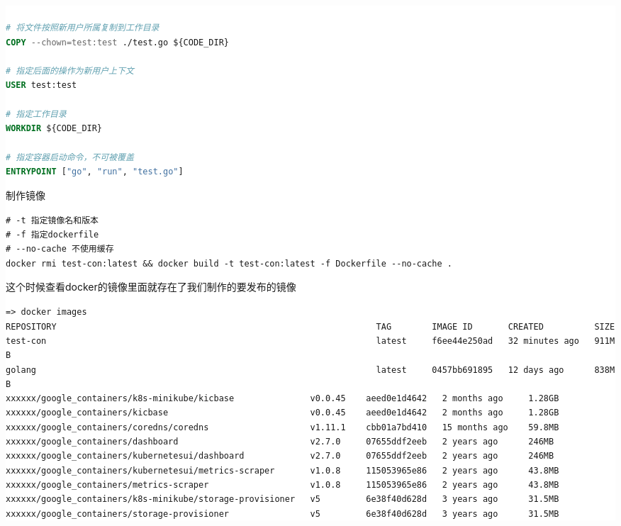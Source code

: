 ```dockerfile

# 将文件按照新用户所属复制到工作目录
COPY --chown=test:test ./test.go ${CODE_DIR}

# 指定后面的操作为新用户上下文
USER test:test

# 指定工作目录
WORKDIR ${CODE_DIR}

# 指定容器启动命令，不可被覆盖
ENTRYPOINT ["go", "run", "test.go"]
```

制作镜像

```shell
# -t 指定镜像名和版本
# -f 指定dockerfile
# --no-cache 不使用缓存
docker rmi test-con:latest && docker build -t test-con:latest -f Dockerfile --no-cache .
```

这个时候查看docker的镜像里面就存在了我们制作的要发布的镜像

```shell
=> docker images
REPOSITORY                                                               TAG        IMAGE ID       CREATED          SIZE
test-con                                                                 latest     f6ee44e250ad   32 minutes ago   911MB
golang                                                                   latest     0457bb691895   12 days ago      838MB
xxxxxx/google_containers/k8s-minikube/kicbase               v0.0.45    aeed0e1d4642   2 months ago     1.28GB
xxxxxx/google_containers/kicbase                            v0.0.45    aeed0e1d4642   2 months ago     1.28GB
xxxxxx/google_containers/coredns/coredns                    v1.11.1    cbb01a7bd410   15 months ago    59.8MB
xxxxxx/google_containers/dashboard                          v2.7.0     07655ddf2eeb   2 years ago      246MB
xxxxxx/google_containers/kubernetesui/dashboard             v2.7.0     07655ddf2eeb   2 years ago      246MB
xxxxxx/google_containers/kubernetesui/metrics-scraper       v1.0.8     115053965e86   2 years ago      43.8MB
xxxxxx/google_containers/metrics-scraper                    v1.0.8     115053965e86   2 years ago      43.8MB
xxxxxx/google_containers/k8s-minikube/storage-provisioner   v5         6e38f40d628d   3 years ago      31.5MB
xxxxxx/google_containers/storage-provisioner                v5         6e38f40d628d   3 years ago      31.5MB
```
